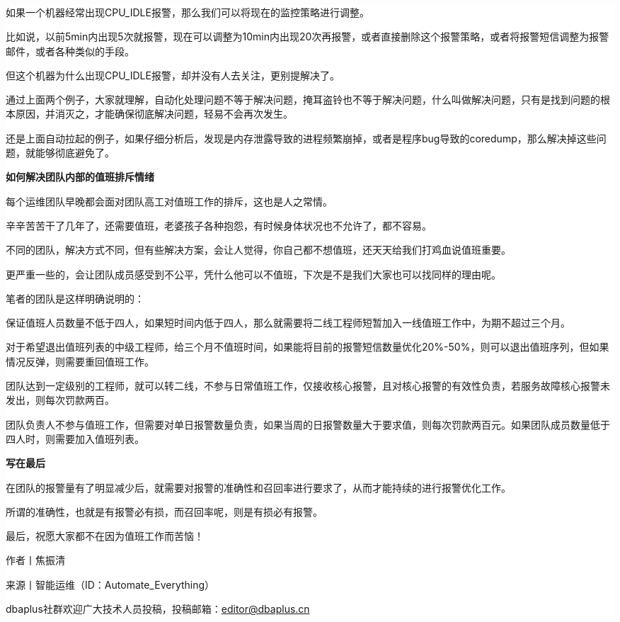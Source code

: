 如果一个机器经常出现CPU_IDLE报警，那么我们可以将现在的监控策略进行调整。

 

比如说，以前5min内出现5次就报警，现在可以调整为10min内出现20次再报警，或者直接删除这个报警策略，或者将报警短信调整为报警邮件，或者各种类似的手段。

 

但这个机器为什么出现CPU_IDLE报警，却并没有人去关注，更别提解决了。

 

通过上面两个例子，大家就理解，自动化处理问题不等于解决问题，掩耳盗铃也不等于解决问题，什么叫做解决问题，只有是找到问题的根本原因，并消灭之，才能确保彻底解决问题，轻易不会再次发生。

 

还是上面自动拉起的例子，如果仔细分析后，发现是内存泄露导致的进程频繁崩掉，或者是程序bug导致的coredump，那么解决掉这些问题，就能够彻底避免了。

 

**如何解决团队内部的值班排斥情绪**

 

每个运维团队早晚都会面对团队高工对值班工作的排斥，这也是人之常情。

 

辛辛苦苦干了几年了，还需要值班，老婆孩子各种抱怨，有时候身体状况也不允许了，都不容易。

 

不同的团队，解决方式不同，但有些解决方案，会让人觉得，你自己都不想值班，还天天给我们打鸡血说值班重要。

 

更严重一些的，会让团队成员感受到不公平，凭什么他可以不值班，下次是不是我们大家也可以找同样的理由呢。

 

笔者的团队是这样明确说明的：

 

保证值班人员数量不低于四人，如果短时间内低于四人，那么就需要将二线工程师短暂加入一线值班工作中，为期不超过三个月。

 

对于希望退出值班列表的中级工程师，给三个月不值班时间，如果能将目前的报警短信数量优化20%-50%，则可以退出值班序列，但如果情况反弹，则需要重回值班工作。

 

团队达到一定级别的工程师，就可以转二线，不参与日常值班工作，仅接收核心报警，且对核心报警的有效性负责，若服务故障核心报警未发出，则每次罚款两百。

 

团队负责人不参与值班工作，但需要对单日报警数量负责，如果当周的日报警数量大于要求值，则每次罚款两百元。如果团队成员数量低于四人时，则需要加入值班列表。

 

**写在最后**

 

在团队的报警量有了明显减少后，就需要对报警的准确性和召回率进行要求了，从而才能持续的进行报警优化工作。

 

所谓的准确性，也就是有报警必有损，而召回率呢，则是有损必有报警。

 

最后，祝愿大家都不在因为值班工作而苦恼！

 

作者丨焦振清

来源丨智能运维（ID：Automate_Everything）

dbaplus社群欢迎广大技术人员投稿，投稿邮箱：editor@dbaplus.cn